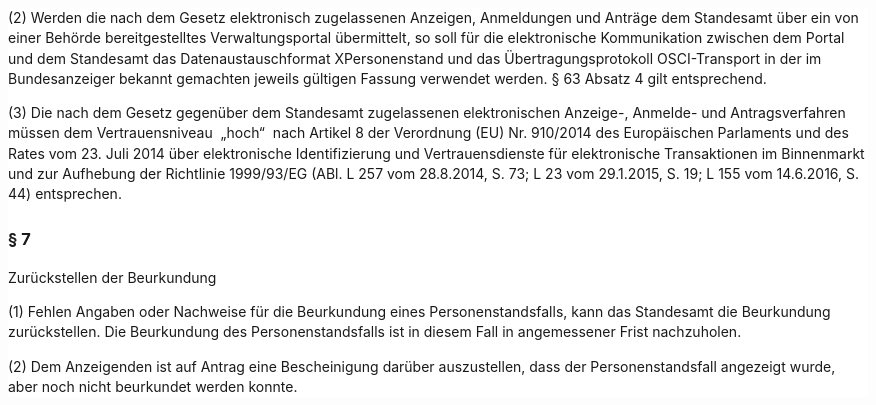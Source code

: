 <div class="jurAbsatz">

(2) Werden die nach dem Gesetz elektronisch zugelassenen Anzeigen,
Anmeldungen und Anträge dem Standesamt über ein von einer Behörde
bereitgestelltes Verwaltungsportal übermittelt, so soll für die
elektronische Kommunikation zwischen dem Portal und dem Standesamt das
Datenaustauschformat XPersonenstand und das Übertragungsprotokoll
OSCI-Transport in der im Bundesanzeiger bekannt gemachten jeweils
gültigen Fassung verwendet werden. § 63 Absatz 4 gilt entsprechend.

</div>

<div class="jurAbsatz">

(3) Die nach dem Gesetz gegenüber dem Standesamt zugelassenen
elektronischen Anzeige-, Anmelde- und Antragsverfahren müssen dem
Vertrauensniveau  „hoch“  nach Artikel 8 der Verordnung (EU) Nr.
910/2014 des Europäischen Parlaments und des Rates vom 23. Juli 2014
über elektronische Identifizierung und Vertrauensdienste für
elektronische Transaktionen im Binnenmarkt und zur Aufhebung der
Richtlinie 1999/93/EG (ABl. L 257 vom 28.8.2014, S. 73; L 23 vom
29.1.2015, S. 19; L 155 vom 14.6.2016, S. 44) entsprechen.

</div>

</div>

</div>

</div>

<span id="BJNR226300008BJNE000900000.html"></span>

### § 7  
Zurückstellen der Beurkundung

<div>

<div class="jnhtml">

<div>

<div class="jurAbsatz">

(1) Fehlen Angaben oder Nachweise für die Beurkundung eines
Personenstandsfalls, kann das Standesamt die Beurkundung zurückstellen.
Die Beurkundung des Personenstandsfalls ist in diesem Fall in
angemessener Frist nachzuholen.

</div>

<div class="jurAbsatz">

(2) Dem Anzeigenden ist auf Antrag eine Bescheinigung darüber
auszustellen, dass der Personenstandsfall angezeigt wurde, aber noch
nicht beurkundet werden konnte.

</div>
